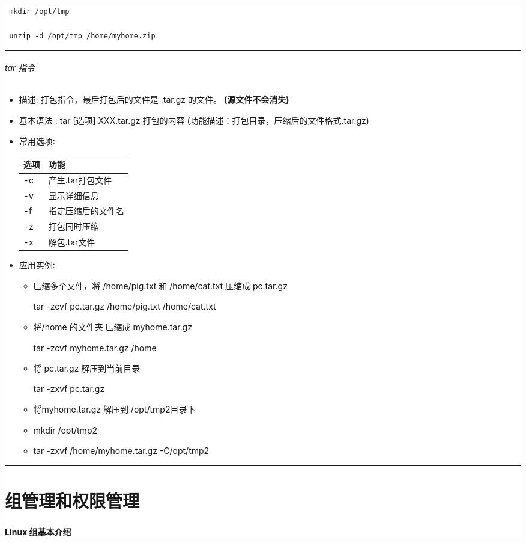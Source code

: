      mkdir /opt/tmp 

     unzip -d /opt/tmp /home/myhome.zip 

-----



######  tar 指令 

- 描述: 打包指令，最后打包后的文件是 .tar.gz 的文件。  **(源文件不会消失)**

-  基本语法 :  tar [选项] XXX.tar.gz 打包的内容 (功能描述：打包目录，压缩后的文件格式.tar.gz) 

- 常用选项:

  | 选项 | 功能               |
  | ---- | ------------------ |
  | -c   | 产生.tar打包文件   |
  | -v   | 显示详细信息       |
  | -f   | 指定压缩后的文件名 |
  | -z   | 打包同时压缩       |
  | -x   | 解包.tar文件       |

- 应用实例:

  -  压缩多个文件，将 /home/pig.txt 和 /home/cat.txt 压缩成 pc.tar.gz 

     tar -zcvf pc.tar.gz /home/pig.txt /home/cat.txt 

  -  将/home 的文件夹 压缩成 myhome.tar.gz  

     tar -zcvf myhome.tar.gz /home 

  -  将 pc.tar.gz 解压到当前目录 

     tar -zxvf pc.tar.gz 

  -  将myhome.tar.gz 解压到 /opt/tmp2目录下 

    -  mkdir /opt/tmp2 
    -  tar -zxvf /home/myhome.tar.gz -C/opt/tmp2 

-----











# 组管理和权限管理 

####  Linux 组基本介绍 
